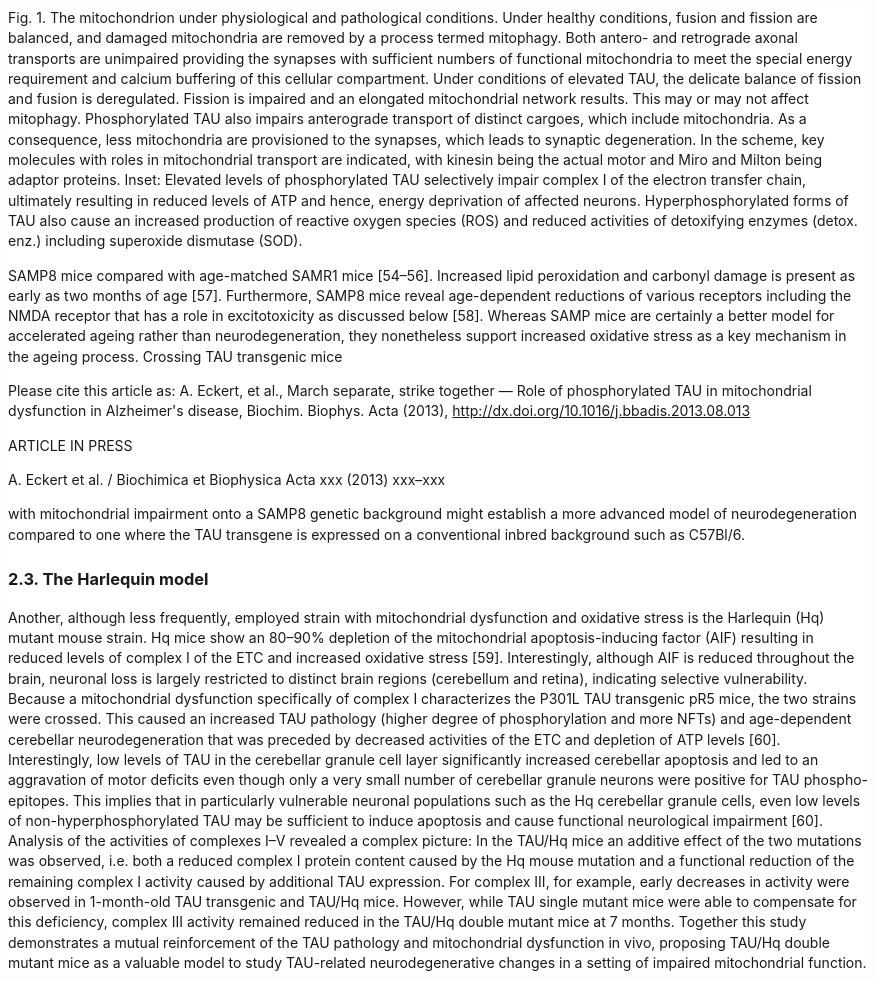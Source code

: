 Fig. 1. The mitochondrion under physiological and pathological conditions. Under healthy conditions, fusion and fission are balanced, and damaged mitochondria are removed by a process termed mitophagy. Both antero- and retrograde axonal transports are unimpaired providing the synapses with sufficient numbers of functional mitochondria to meet the special energy requirement and calcium buffering of this cellular compartment. Under conditions of elevated TAU, the delicate balance of fission and fusion is deregulated. Fission is impaired and an elongated mitochondrial network results. This may or may not affect mitophagy. Phosphorylated TAU also impairs anterograde transport of distinct cargoes, which include mitochondria. As a consequence, less mitochondria are provisioned to the synapses, which leads to synaptic degeneration. In the scheme, key molecules with roles in mitochondrial transport are indicated, with kinesin being the actual motor and Miro and Milton being adaptor proteins. Inset: Elevated levels of phosphorylated TAU selectively impair complex I of the electron transfer chain, ultimately resulting in reduced levels of ATP and hence, energy deprivation of affected neurons. Hyperphosphorylated forms of TAU also cause an increased production of reactive oxygen species (ROS) and reduced activities of detoxifying enzymes (detox. enz.) including superoxide dismutase (SOD).

SAMP8 mice compared with age-matched SAMR1 mice [54–56]. Increased lipid peroxidation and carbonyl damage is present as early as two months of age [57]. Furthermore, SAMP8 mice reveal age-dependent reductions of various receptors including the NMDA receptor that has a role in excitotoxicity as discussed below [58]. Whereas SAMP mice are certainly a better model for accelerated ageing rather than neurodegeneration, they nonetheless support increased oxidative stress as a key mechanism in the ageing process. Crossing TAU transgenic mice

Please cite this article as: A. Eckert, et al., March separate, strike together — Role of phosphorylated TAU in mitochondrial dysfunction in Alzheimer's disease, Biochim. Biophys. Acta (2013), http://dx.doi.org/10.1016/j.bbadis.2013.08.013

ARTICLE IN PRESS

A. Eckert et al. / Biochimica et Biophysica Acta xxx (2013) xxx–xxx

with mitochondrial impairment onto a SAMP8 genetic background might establish a more advanced model of neurodegeneration compared to one where the TAU transgene is expressed on a conventional inbred background such as C57Bl/6.

### 2.3. The Harlequin model

Another, although less frequently, employed strain with mitochondrial dysfunction and oxidative stress is the Harlequin (Hq) mutant mouse strain. Hq mice show an 80–90% depletion of the mitochondrial apoptosis-inducing factor (AIF) resulting in reduced levels of complex I of the ETC and increased oxidative stress [59]. Interestingly, although AIF is reduced throughout the brain, neuronal loss is largely restricted to distinct brain regions (cerebellum and retina), indicating selective vulnerability. Because a mitochondrial dysfunction specifically of complex I characterizes the P301L TAU transgenic pR5 mice, the two strains were crossed. This caused an increased TAU pathology (higher degree of phosphorylation and more NFTs) and age-dependent cerebellar neurodegeneration that was preceded by decreased activities of the ETC and depletion of ATP levels [60]. Interestingly, low levels of TAU in the cerebellar granule cell layer significantly increased cerebellar apoptosis and led to an aggravation of motor deficits even though only a very small number of cerebellar granule neurons were positive for TAU phospho-epitopes. This implies that in particularly vulnerable neuronal populations such as the Hq cerebellar granule cells, even low levels of non-hyperphosphorylated TAU may be sufficient to induce apoptosis and cause functional neurological impairment [60]. Analysis of the activities of complexes I–V revealed a complex picture: In the TAU/Hq mice an additive effect of the two mutations was observed, i.e. both a reduced complex I protein content caused by the Hq mouse mutation and a functional reduction of the remaining complex I activity caused by additional TAU expression. For complex III, for example, early decreases in activity were observed in 1-month-old TAU transgenic and TAU/Hq mice. However, while TAU single mutant mice were able to compensate for this deficiency, complex III activity remained reduced in the TAU/Hq double mutant mice at 7 months. Together this study demonstrates a mutual reinforcement of the TAU pathology and mitochondrial dysfunction in vivo, proposing TAU/Hq double mutant mice as a valuable model to study TAU-related neurodegenerative changes in a setting of impaired mitochondrial function.
